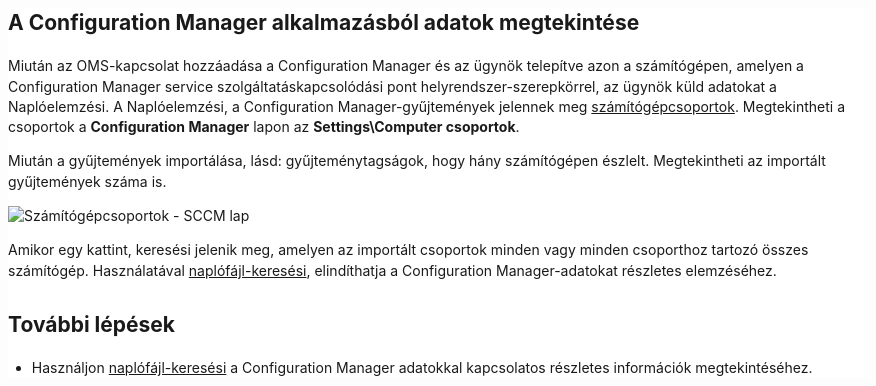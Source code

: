 ## <a name="view-data-from-configuration-manager"></a>A Configuration Manager alkalmazásból adatok megtekintése
Miután az OMS-kapcsolat hozzáadása a Configuration Manager és az ügynök telepítve azon a számítógépen, amelyen a Configuration Manager service szolgáltatáskapcsolódási pont helyrendszer-szerepkörrel, az ügynök küld adatokat a Naplóelemzési. A Naplóelemzési, a Configuration Manager-gyűjtemények jelennek meg [számítógépcsoportok](log-analytics-computer-groups.md). Megtekintheti a csoportok a **Configuration Manager** lapon az **Settings\Computer csoportok**.

Miután a gyűjtemények importálása, lásd: gyűjteménytagságok, hogy hány számítógépen észlelt. Megtekintheti az importált gyűjtemények száma is.

![Számítógépcsoportok - SCCM lap](./media/log-analytics-sccm/sccm-computer-groups02.png)

Amikor egy kattint, keresési jelenik meg, amelyen az importált csoportok minden vagy minden csoporthoz tartozó összes számítógép. Használatával [naplófájl-keresési](log-analytics-log-searches.md), elindíthatja a Configuration Manager-adatokat részletes elemzéséhez.

## <a name="next-steps"></a>További lépések
* Használjon [naplófájl-keresési](log-analytics-log-searches.md) a Configuration Manager adatokkal kapcsolatos részletes információk megtekintéséhez.
